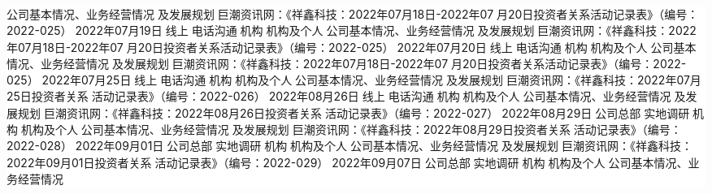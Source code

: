 公司基本情况、业务经营情况
及发展规划
巨潮资讯网：《祥鑫科技：2022年07月18日-2022年07
月20日投资者关系活动记录表》（编号：2022-025）
2022年07月19日
线上
电话沟通
机构
机构及个人
公司基本情况、业务经营情况
及发展规划
巨潮资讯网：《祥鑫科技：2022年07月18日-2022年07
月20日投资者关系活动记录表》（编号：2022-025）
2022年07月20日
线上
电话沟通
机构
机构及个人
公司基本情况、业务经营情况
及发展规划
巨潮资讯网：《祥鑫科技：2022年07月18日-2022年07
月20日投资者关系活动记录表》（编号：2022-025）
2022年07月25日
线上
电话沟通
机构
机构及个人
公司基本情况、业务经营情况
及发展规划
巨潮资讯网：《祥鑫科技：2022年07月25日投资者关系
活动记录表》（编号：2022-026）
2022年08月26日
线上
电话沟通
机构
机构及个人
公司基本情况、业务经营情况
及发展规划
巨潮资讯网：《祥鑫科技：2022年08月26日投资者关系
活动记录表》（编号：2022-027）
2022年08月29日
公司总部
实地调研
机构
机构及个人
公司基本情况、业务经营情况
及发展规划
巨潮资讯网：《祥鑫科技：2022年08月29日投资者关系
活动记录表》（编号：2022-028）
2022年09月01日
公司总部
实地调研
机构
机构及个人
公司基本情况、业务经营情况
及发展规划
巨潮资讯网：《祥鑫科技：2022年09月01日投资者关系
活动记录表》（编号：2022-029）
2022年09月07日
公司总部
实地调研
机构
机构及个人
公司基本情况、业务经营情况